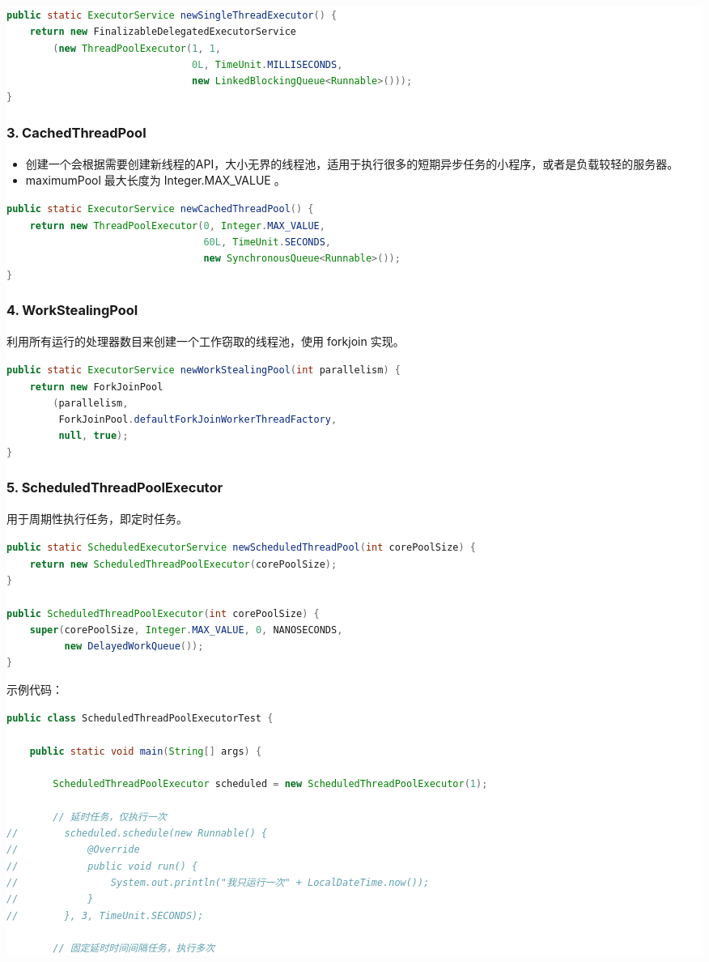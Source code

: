 ```java
public static ExecutorService newSingleThreadExecutor() {
    return new FinalizableDelegatedExecutorService
        (new ThreadPoolExecutor(1, 1,
                                0L, TimeUnit.MILLISECONDS,
                                new LinkedBlockingQueue<Runnable>()));
}
```

### 3. CachedThreadPool

- 创建一个会根据需要创建新线程的API，大小无界的线程池，适用于执行很多的短期异步任务的小程序，或者是负载较轻的服务器。
- maximumPool 最大长度为 Integer.MAX_VALUE 。

```java
public static ExecutorService newCachedThreadPool() {
    return new ThreadPoolExecutor(0, Integer.MAX_VALUE,
                                  60L, TimeUnit.SECONDS,
                                  new SynchronousQueue<Runnable>());
}
```

### 4. WorkStealingPool

利用所有运行的处理器数目来创建一个工作窃取的线程池，使用 forkjoin 实现。

```java
public static ExecutorService newWorkStealingPool(int parallelism) {
    return new ForkJoinPool
        (parallelism,
         ForkJoinPool.defaultForkJoinWorkerThreadFactory,
         null, true);
}
```

### 5. ScheduledThreadPoolExecutor

用于周期性执行任务，即定时任务。

```java
public static ScheduledExecutorService newScheduledThreadPool(int corePoolSize) {
    return new ScheduledThreadPoolExecutor(corePoolSize);
}

public ScheduledThreadPoolExecutor(int corePoolSize) {
    super(corePoolSize, Integer.MAX_VALUE, 0, NANOSECONDS,
          new DelayedWorkQueue());
}
```

示例代码：

```java
public class ScheduledThreadPoolExecutorTest {

    public static void main(String[] args) {

        ScheduledThreadPoolExecutor scheduled = new ScheduledThreadPoolExecutor(1);

        // 延时任务，仅执行一次
//        scheduled.schedule(new Runnable() {
//            @Override
//            public void run() {
//                System.out.println("我只运行一次" + LocalDateTime.now());
//            }
//        }, 3, TimeUnit.SECONDS);

        // 固定延时时间间隔任务，执行多次
```
